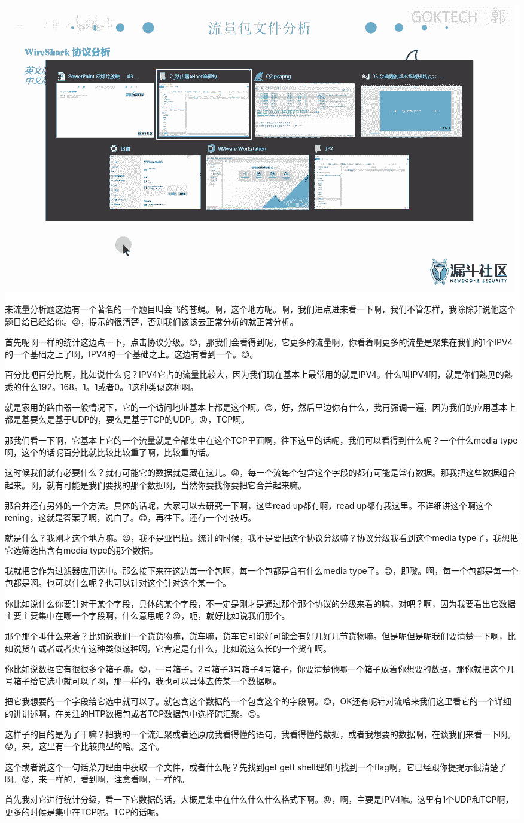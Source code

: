 ![](img/3179e83078da5a0852bf8144605437ab_10.png)

来流量分析题这边有一个著名的一个题目叫会飞的苍蝇。啊，这个地方呢。啊，我们进点进来看一下啊，我们不管怎样，我除除非说他这个题目给已经给你。😡，提示的很清楚，否则我们该该去正常分析的就正常分析。

首先呢啊一样的统计这边点一下，点击协议分级。😊，那我们会看得到呢，它更多的流量啊，你看着啊更多的流量是聚集在我们的1个IPV4的一个基础之上了啊，IPV4的一个基础之上。这边有看到一个。😊。

百分比吧百分比啊，比如说什么呢？IPV4它占的流量比较大，因为我们现在基本上最常用的就是IPV4。什么叫IPV4啊，就是你们熟见的熟悉的什么192。168。1。1或者0。1这种类似这种啊。

就是家用的路由器一般情况下，它的一个访问地址基本上都是这个啊。😊，好，然后里边你有什么，我再强调一遍，因为我们的应用基本上都是基要么是基于UDP的，要么是基于TCP的UDP。😡，TCP啊。

那我们看一下啊，它基本上它的一个流量就是全部集中在这个TCP里面啊，往下这里的话呢，我们可以看得到什么呢？一个什么media type啊，这个的话呢百分比就比较比较重了啊，比较重的话。

这时候我们就有必要什么？就有可能它的数据就是藏在这儿。😡，每一个流每个包含这个字段的都有可能是常有数据。那我把这些数据组合起来。啊，就有可能是我们要找的那个数据啊，当然你要找你要把它合并起来嘛。

那合并还有另外的一个方法。具体的话呢，大家可以去研究一下啊，这些read up都有啊，read up都有我这里。不详细讲这个啊这个rening，这就是答案了啊，说白了。😊，再往下。还有一个小技巧。

就是什么？我刚才这个地方嘛。😡，我不是亚巴拉。统计的时候，我不是要把这个协议分级嘛？协议分级我看到这个media type了，我想把它选筛选出含有media type的那个数据。

我就把它作为过滤器应用选中。那么接下来在这边每一个包啊，每一个包都是含有什么media type了。😊，即嚟。啊，每一个包都是每一个包都是啊。也可以什么呢？也可以针对这个针对这个某一个。

你比如说什么你要针对于某个字段，具体的某个字段，不一定是刚才是通过那个那个协议的分级来看的嘛，对吧？啊，因为我要看出它数据主要主要集中在哪一个字段啊，什么意思呢？😡，呃，就好比如说我们那个。

那个那个叫什么来着？比如说我们一个货货物嘛，货车嘛，货车它可能好可能会有好几好几节货物嘛。但是呢但是呢我们要清楚一下啊，比如说货车或者或者火车这种类似这种啊，它肯定是有什么，比如说这么长的一个货车啊。

你比如说数据它有很很多个箱子嘛。😊，一号箱子。2号箱子3号箱子4号箱子，你要清楚他哪一个箱子放着你想要的数据，那你就把这个几号箱子给它选中就可以了啊，那一样的，我也可以具体去传某一个数据啊。

把它我想要的一个字段给它选中就可以了。就包含这个数据的一个包含这个的字段啊。😊，OK还有呢针对流哈来我们这里看它的一个详细的讲讲述啊，在关注的HTP数据包或者TCP数据包中选择硫汇聚。😊。

这样子的目的是为了干嘛？把我的一个流汇聚或者还原成我看得懂的语句，我看得懂的数据，或者我想要的数据啊，在谈我们来看一下啊。😡，来。这里有一个比较典型的哈。这个。

这个或者说这个一句话菜刀理由中获取一个文件，或者什么呢？先找到get gett shell理如再找到一个flag啊，它已经跟你提提示很清楚了啊。😡，来一样的，看到啊，注意看啊，一样的。

首先我对它进行统计分级，看一下它数据的话，大概是集中在什么什么什么格式下啊。😡，啊，主要是IPV4嘛。这里有1个UDP和TCP啊，更多的时候是集中在TCP呢。TCP的话呢。
